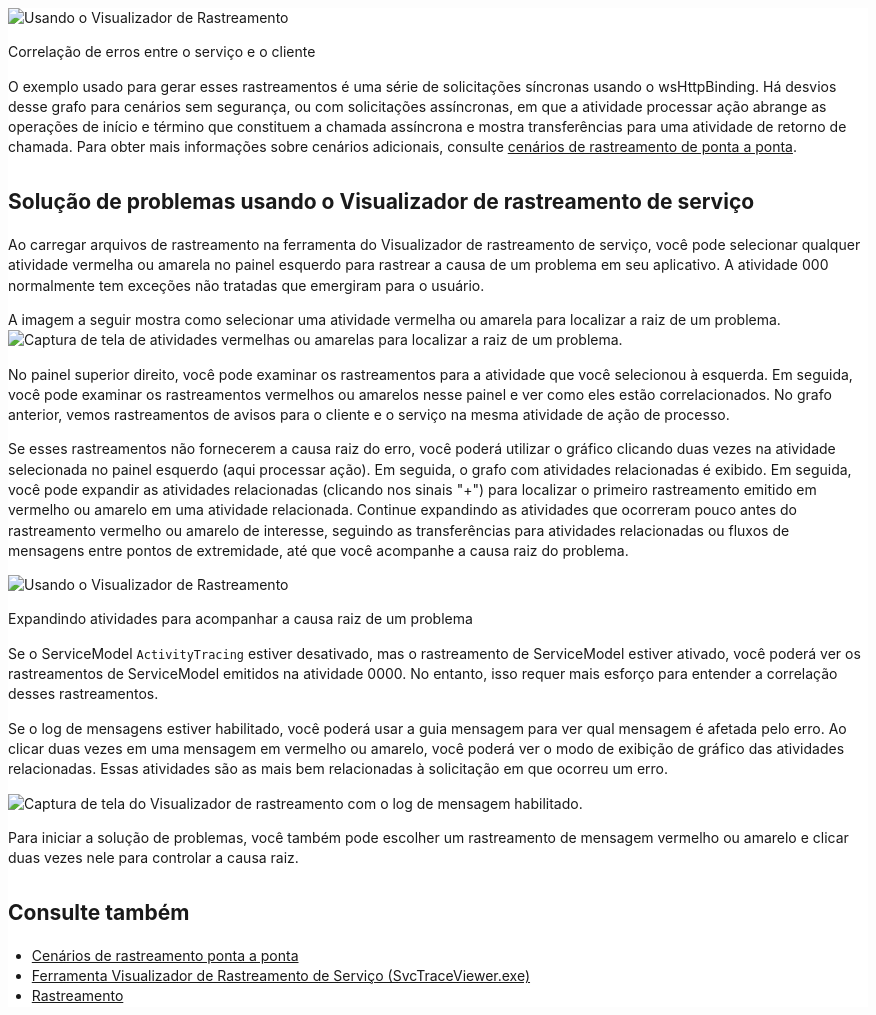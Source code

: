 ![Usando o Visualizador de Rastreamento](media/wcfc-e2etrace9s.gif "wcfc_e2etrace9s")

Correlação de erros entre o serviço e o cliente

O exemplo usado para gerar esses rastreamentos é uma série de solicitações síncronas usando o wsHttpBinding. Há desvios desse grafo para cenários sem segurança, ou com solicitações assíncronas, em que a atividade processar ação abrange as operações de início e término que constituem a chamada assíncrona e mostra transferências para uma atividade de retorno de chamada. Para obter mais informações sobre cenários adicionais, consulte [cenários de rastreamento de ponta a ponta](end-to-end-tracing-scenarios.md).

## <a name="troubleshooting-using-the-service-trace-viewer"></a>Solução de problemas usando o Visualizador de rastreamento de serviço

Ao carregar arquivos de rastreamento na ferramenta do Visualizador de rastreamento de serviço, você pode selecionar qualquer atividade vermelha ou amarela no painel esquerdo para rastrear a causa de um problema em seu aplicativo. A atividade 000 normalmente tem exceções não tratadas que emergiram para o usuário.

A imagem a seguir mostra como selecionar uma atividade vermelha ou amarela para localizar a raiz de um problema.
![Captura de tela de atividades vermelhas ou amarelas para localizar a raiz de um problema.](./media/using-service-trace-viewer-for-viewing-correlated-traces-and-troubleshooting/service-trace-viewer.gif)

No painel superior direito, você pode examinar os rastreamentos para a atividade que você selecionou à esquerda. Em seguida, você pode examinar os rastreamentos vermelhos ou amarelos nesse painel e ver como eles estão correlacionados. No grafo anterior, vemos rastreamentos de avisos para o cliente e o serviço na mesma atividade de ação de processo.

Se esses rastreamentos não fornecerem a causa raiz do erro, você poderá utilizar o gráfico clicando duas vezes na atividade selecionada no painel esquerdo (aqui processar ação). Em seguida, o grafo com atividades relacionadas é exibido. Em seguida, você pode expandir as atividades relacionadas (clicando nos sinais "+") para localizar o primeiro rastreamento emitido em vermelho ou amarelo em uma atividade relacionada. Continue expandindo as atividades que ocorreram pouco antes do rastreamento vermelho ou amarelo de interesse, seguindo as transferências para atividades relacionadas ou fluxos de mensagens entre pontos de extremidade, até que você acompanhe a causa raiz do problema.

![Usando o Visualizador de Rastreamento](media/wcfc-e2etrace9s.gif "wcfc_e2etrace9s")

Expandindo atividades para acompanhar a causa raiz de um problema

Se o ServiceModel `ActivityTracing` estiver desativado, mas o rastreamento de ServiceModel estiver ativado, você poderá ver os rastreamentos de ServiceModel emitidos na atividade 0000. No entanto, isso requer mais esforço para entender a correlação desses rastreamentos.

Se o log de mensagens estiver habilitado, você poderá usar a guia mensagem para ver qual mensagem é afetada pelo erro. Ao clicar duas vezes em uma mensagem em vermelho ou amarelo, você poderá ver o modo de exibição de gráfico das atividades relacionadas. Essas atividades são as mais bem relacionadas à solicitação em que ocorreu um erro.

![Captura de tela do Visualizador de rastreamento com o log de mensagem habilitado.](./media/using-service-trace-viewer-for-viewing-correlated-traces-and-troubleshooting/message-logging-enabled.gif)

Para iniciar a solução de problemas, você também pode escolher um rastreamento de mensagem vermelho ou amarelo e clicar duas vezes nele para controlar a causa raiz.

## <a name="see-also"></a>Consulte também

- [Cenários de rastreamento ponta a ponta](end-to-end-tracing-scenarios.md)
- [Ferramenta Visualizador de Rastreamento de Serviço (SvcTraceViewer.exe)](../../service-trace-viewer-tool-svctraceviewer-exe.md)
- [Rastreamento](index.md)
